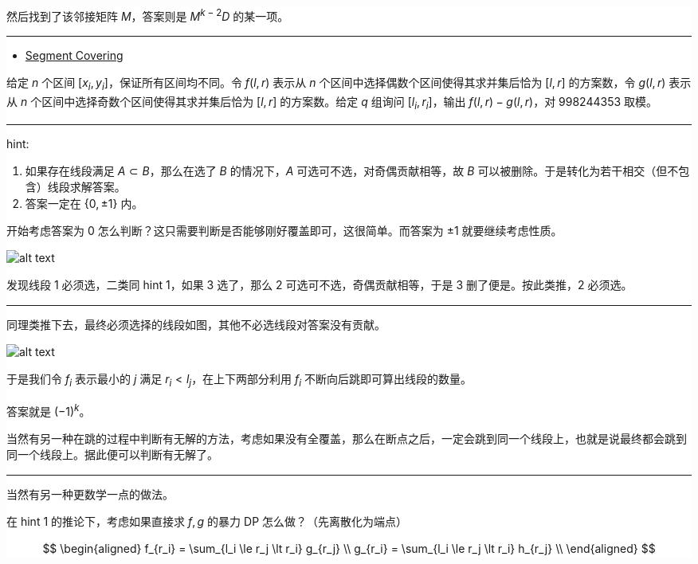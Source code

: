 然后找到了该邻接矩阵 $M$，答案则是 $M^{k - 2} D$ 的某一项。

---

- [Segment Covering](https://codeforces.com/problemset/problem/1774/G)

给定 $n$ 个区间 $[x_i, y_i]$，保证所有区间均不同。令 $f(l, r)$ 表示从 $n$ 个区间中选择偶数个区间使得其求并集后恰为 $[l, r]$ 的方案数，令 $g(l, r)$ 表示从 $n$ 个区间中选择奇数个区间使得其求并集后恰为 $[l, r]$ 的方案数。给定 $q$ 组询问 $[l_i, r_i]$，输出 $f(l, r)-g(l, r)$，对 $998244353$ 取模。

---

hint:

<v-clicks>

1. 如果存在线段满足 $A \subset B$，那么在选了 $B$ 的情况下，$A$ 可选可不选，对奇偶贡献相等，故 $B$ 可以被删除。于是转化为若干相交（但不包含）线段求解答案。
3. 答案一定在 $\{0, \pm 1\}$ 内。

</v-clicks>

<v-clicks>

开始考虑答案为 $0$ 怎么判断？这只需要判断是否能够刚好覆盖即可，这很简单。而答案为 $\pm 1$ 就要继续考虑性质。

![alt text](./pics/segmentCovering1.png)

发现线段 1 必须选，二类同 hint 1，如果 3 选了，那么 2 可选可不选，奇偶贡献相等，于是 3 删了便是。按此类推，2 必须选。

</v-clicks>

---

<v-clicks>

同理类推下去，最终必须选择的线段如图，其他不必选线段对答案没有贡献。

![alt text](./pics/segmentCovering2.png)

于是我们令 $f_i$ 表示最小的 $j$ 满足 $r_i \lt l_j$，在上下两部分利用 $f_i$ 不断向后跳即可算出线段的数量。

答案就是 $(-1)^k$。

当然有另一种在跳的过程中判断有无解的方法，考虑如果没有全覆盖，那么在断点之后，一定会跳到同一个线段上，也就是说最终都会跳到同一个线段上。据此便可以判断有无解了。


</v-clicks>

---

当然有另一种更数学一点的做法。

<v-clicks>

在 hint 1 的推论下，考虑如果直接求 $f, g$ 的暴力 DP 怎么做？（先离散化为端点）

$$
\begin{aligned}
f_{r_i} = \sum_{l_i \le r_j \lt r_i} g_{r_j} \\
g_{r_i} = \sum_{l_i \le r_j \lt r_i} h_{r_j} \\
\end{aligned}
$$
